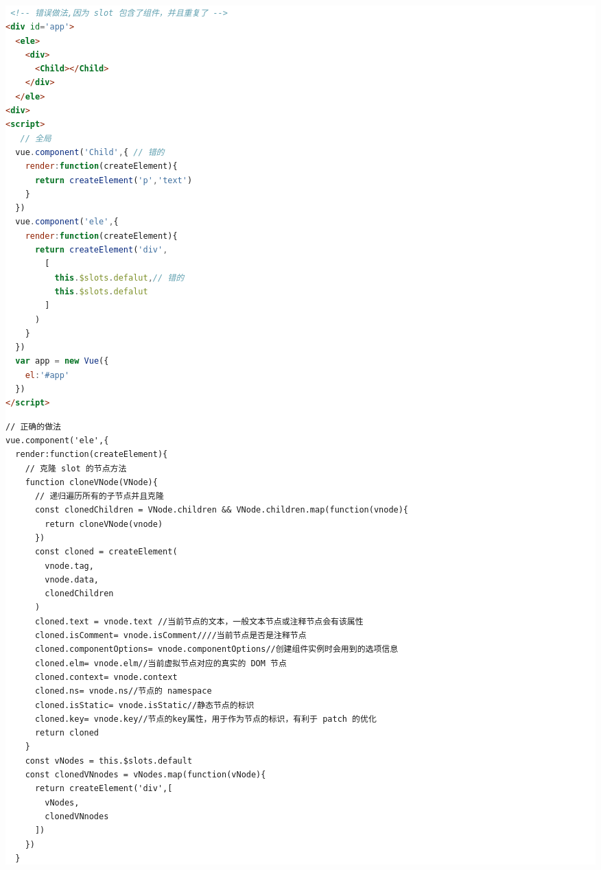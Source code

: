 ```html
 <!-- 错误做法,因为 slot 包含了组件，并且重复了 -->
<div id='app'>
  <ele>
    <div>
      <Child></Child>
    </div>
  </ele>
<div>
<script>
   // 全局
  vue.component('Child',{ // 错的
    render:function(createElement){
      return createElement('p','text')
    }
  })
  vue.component('ele',{
    render:function(createElement){
      return createElement('div',
        [
          this.$slots.defalut,// 错的
          this.$slots.defalut
        ]
      )
    }
  })
  var app = new Vue({
    el:'#app'
  })
</script>
```

```JS
// 正确的做法
vue.component('ele',{
  render:function(createElement){
    // 克隆 slot 的节点方法
    function cloneVNode(VNode){
      // 递归遍历所有的子节点并且克隆
      const clonedChildren = VNode.children && VNode.children.map(function(vnode){
        return cloneVNode(vnode)
      })
      const cloned = createElement(
        vnode.tag,
        vnode.data,
        clonedChildren
      )
      cloned.text = vnode.text //当前节点的文本，一般文本节点或注释节点会有该属性
      cloned.isComment= vnode.isComment////当前节点是否是注释节点
      cloned.componentOptions= vnode.componentOptions//创建组件实例时会用到的选项信息
      cloned.elm= vnode.elm//当前虚拟节点对应的真实的 DOM 节点
      cloned.context= vnode.context
      cloned.ns= vnode.ns//节点的 namespace
      cloned.isStatic= vnode.isStatic//静态节点的标识
      cloned.key= vnode.key//节点的key属性，用于作为节点的标识，有利于 patch 的优化
      return cloned
    }
    const vNodes = this.$slots.default
    const clonedVNnodes = vNodes.map(function(vNode){
      return createElement('div',[
        vNodes,
        clonedVNnodes
      ])
    })
  }
```